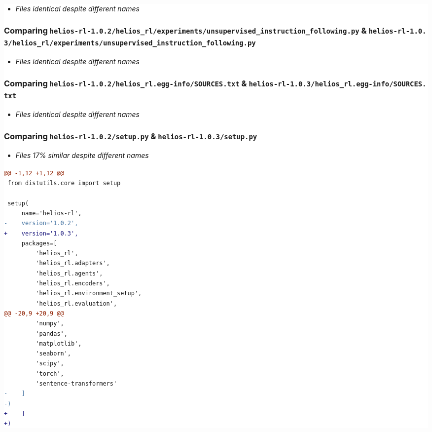  * *Files identical despite different names*

### Comparing `helios-rl-1.0.2/helios_rl/experiments/unsupervised_instruction_following.py` & `helios-rl-1.0.3/helios_rl/experiments/unsupervised_instruction_following.py`

 * *Files identical despite different names*

### Comparing `helios-rl-1.0.2/helios_rl.egg-info/SOURCES.txt` & `helios-rl-1.0.3/helios_rl.egg-info/SOURCES.txt`

 * *Files identical despite different names*

### Comparing `helios-rl-1.0.2/setup.py` & `helios-rl-1.0.3/setup.py`

 * *Files 17% similar despite different names*

```diff
@@ -1,12 +1,12 @@
 from distutils.core import setup
 
 setup(
     name='helios-rl',
-    version='1.0.2',
+    version='1.0.3',
     packages=[
         'helios_rl', 
         'helios_rl.adapters', 
         'helios_rl.agents', 
         'helios_rl.encoders', 
         'helios_rl.environment_setup', 
         'helios_rl.evaluation', 
@@ -20,9 +20,9 @@
         'numpy',
         'pandas',
         'matplotlib',
         'seaborn',
         'scipy',
         'torch',
         'sentence-transformers'
-    ]
-)
+    ] 
+)
```

